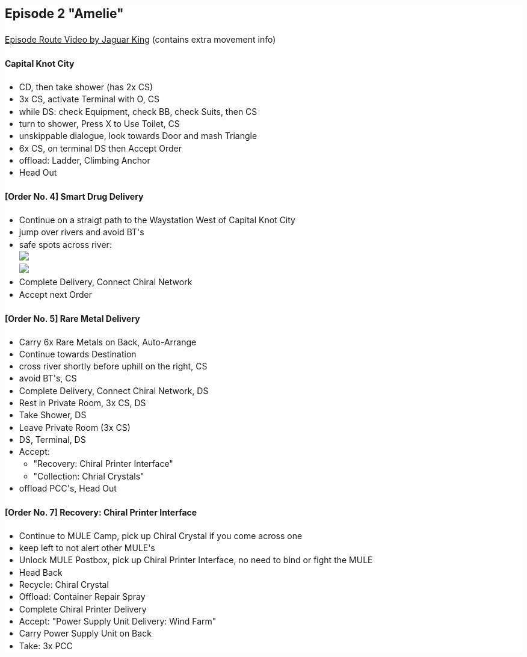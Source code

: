 ## Episode 2 "Amelie"
[Episode Route Video by Jaguar King](https://www.youtube.com/watch?v=_qZA7H1AAUw) (contains extra movement info)

#### Capital Knot City
- CD, then take shower (has 2x CS)
- 3x CS, activate Terminal with O, CS
- while DS: check Equipment, check BB, check Suits, then CS
- turn to shower, Press X to Use Toilet, CS
- unskippable dialogue, look towards Door and mash Triangle
- 6x CS, on terminal DS then Accept Order
- offload: Ladder, Climbing Anchor
- Head Out

#### [Order No. 4] Smart Drug Delivery
- Continue on a straigt path to the Waystation West of Capital Knot City
- jump over rivers and avoid BT's
- safe spots across river:  
  <img src="https://i.imgur.com/nKPpmQc.jpg" width="600">  
  <img src="https://i.imgur.com/WcYQ6u3.jpg" width="600">  
- Complete Delivery, Connect Chiral Network
- Accept next Order 

#### [Order No. 5] Rare Metal Delivery
- Carry 6x Rare Metals on Back, Auto-Arrange
- Continue towards Destination
- cross river shortly before uphill on the right, CS
- avoid BT's, CS
- Complete Delivery, Connect Chiral Network, DS
- Rest in Private Room, 3x CS, DS
- Take Shower, DS
- Leave Private Room (3x CS)
- DS, Terminal, DS
- Accept:
  - "Recovery: Chiral Printer Interface"
  - "Collection: Chrial Crystals"  
- offload PCC's, Head Out

#### [Order No. 7] Recovery: Chiral Printer Interface
- Continue to MULE Camp, pick up Chiral Crystal if you come across one
- keep left to not alert other MULE's
- Unlock MULE Postbox, pick up Chiral Printer Interface, no need to bind or fight the MULE
- Head Back
- Recycle: Chiral Crystal
- Offload: Container Repair Spray
- Complete Chiral Printer Delivery
- Accept: "Power Supply Unit Delivery: Wind Farm"
- Carry Power Supply Unit on Back
- Take: 3x PCC
